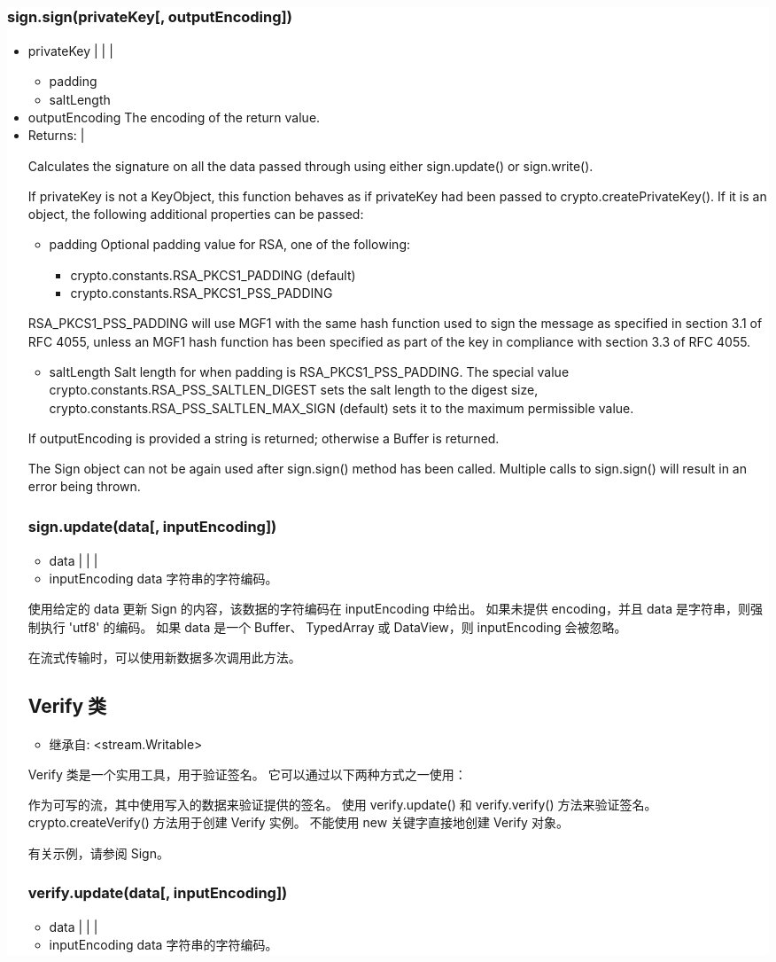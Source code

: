 ### sign.sign(privateKey[, outputEncoding])

* privateKey <Object> | <string> | <Buffer> | <KeyObject>
    * padding <integer>
    * saltLength <integer>
* outputEncoding <string> The encoding of the return value.
* Returns: <Buffer> | <string>

Calculates the signature on all the data passed through using either sign.update() or sign.write().

If privateKey is not a KeyObject, this function behaves as if privateKey had been passed to crypto.createPrivateKey(). If it is an object, the following additional properties can be passed:

* padding <integer> Optional padding value for RSA, one of the following:
    * crypto.constants.RSA_PKCS1_PADDING (default)
    * crypto.constants.RSA_PKCS1_PSS_PADDING

RSA_PKCS1_PSS_PADDING will use MGF1 with the same hash function used to sign the message as specified in section 3.1 of RFC 4055, unless an MGF1 hash function has been specified as part of the key in compliance with section 3.3 of RFC 4055.

* saltLength <integer> Salt length for when padding is RSA_PKCS1_PSS_PADDING. The special value crypto.constants.RSA_PSS_SALTLEN_DIGEST sets the salt length to the digest size, crypto.constants.RSA_PSS_SALTLEN_MAX_SIGN (default) sets it to the maximum permissible value.

If outputEncoding is provided a string is returned; otherwise a Buffer is returned.

The Sign object can not be again used after sign.sign() method has been called. Multiple calls to sign.sign() will result in an error being thrown.

### sign.update(data[, inputEncoding])

* data <string> | <Buffer> | <TypedArray> | <DataView>
* inputEncoding <string> data 字符串的字符编码。

使用给定的 data 更新 Sign 的内容，该数据的字符编码在 inputEncoding 中给出。 如果未提供 encoding，并且 data 是字符串，则强制执行 'utf8' 的编码。 如果 data 是一个 Buffer、 TypedArray 或 DataView，则 inputEncoding 会被忽略。

在流式传输时，可以使用新数据多次调用此方法。

## Verify 类

* 继承自: <stream.Writable>

Verify 类是一个实用工具，用于验证签名。 它可以通过以下两种方式之一使用：

作为可写的流，其中使用写入的数据来验证提供的签名。
使用 verify.update() 和 verify.verify() 方法来验证签名。
crypto.createVerify() 方法用于创建 Verify 实例。 不能使用 new 关键字直接地创建 Verify 对象。

有关示例，请参阅 Sign。

### verify.update(data[, inputEncoding])

* data <string> | <Buffer> | <TypedArray> | <DataView>
* inputEncoding <string> data 字符串的字符编码。
